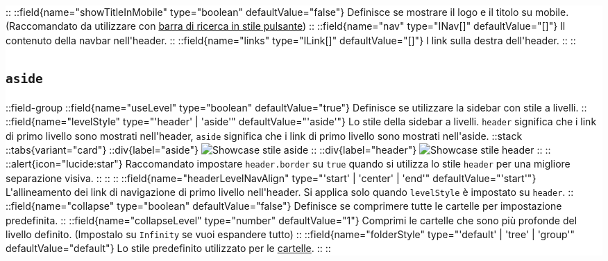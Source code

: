   ::
  ::field{name="showTitleInMobile" type="boolean" defaultValue="false"}
  Definisce se mostrare il logo e il titolo su mobile. (Raccomandato da utilizzare con [barra di ricerca in stile pulsante](/api/configuration#search))
  ::
  ::field{name="nav" type="INav[]" defaultValue="[]"}
  Il contenuto della navbar nell'header.
  ::
  ::field{name="links" type="ILink[]" defaultValue="[]"}
  I link sulla destra dell'header.
  ::
::

## `aside`

::field-group
  ::field{name="useLevel" type="boolean" defaultValue="true"}
  Definisce se utilizzare la sidebar con stile a livelli.
  ::
  ::field{name="levelStyle" type="'header' | 'aside'" defaultValue="'aside'"}
  Lo stile della sidebar a livelli. `header` significa che i link di primo livello sono mostrati nell'header, `aside` significa che i link di primo livello sono mostrati nell'aside.
  ::stack
    ::tabs{variant="card"}
      ::div{label="aside"}
        ![Showcase stile aside](/level-style-showcase/aside.png)
      ::
      ::div{label="header"}
        ![Showcase stile header](/level-style-showcase/header.png)
      ::
    ::
    ::alert{icon="lucide:star"}
    Raccomandato impostare `header.border` su `true` quando si utilizza lo stile `header` per una migliore separazione visiva.
    ::
  ::
  ::
  ::field{name="headerLevelNavAlign" type="'start' | 'center' | 'end'" defaultValue="'start'"}
  L'allineamento dei link di navigazione di primo livello nell'header. Si applica solo quando `levelStyle` è impostato su `header`.
  ::
  ::field{name="collapse" type="boolean" defaultValue="false"}
  Definisce se comprimere tutte le cartelle per impostazione predefinita.
  ::
  ::field{name="collapseLevel" type="number" defaultValue="1"}
  Comprimi le cartelle che sono più profonde del livello definito. (Impostalo su `Infinity` se vuoi espandere tutto)
  ::
  ::field{name="folderStyle" type="'default' | 'tree' | 'group'" defaultValue="default"}
  Lo stile predefinito utilizzato per le [cartelle](/getting-started/writing/folders#parameters).
  ::
::
